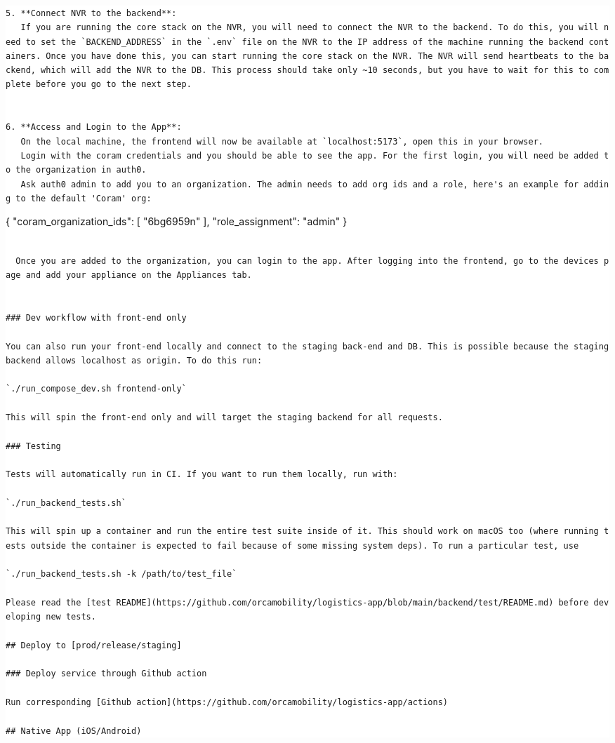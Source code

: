 ```
5. **Connect NVR to the backend**: 
   If you are running the core stack on the NVR, you will need to connect the NVR to the backend. To do this, you will need to set the `BACKEND_ADDRESS` in the `.env` file on the NVR to the IP address of the machine running the backend containers. Once you have done this, you can start running the core stack on the NVR. The NVR will send heartbeats to the backend, which will add the NVR to the DB. This process should take only ~10 seconds, but you have to wait for this to complete before you go to the next step.


6. **Access and Login to the App**:
   On the local machine, the frontend will now be available at `localhost:5173`, open this in your browser.
   Login with the coram credentials and you should be able to see the app. For the first login, you will need be added to the organization in auth0.
   Ask auth0 admin to add you to an organization. The admin needs to add org ids and a role, here's an example for adding to the default 'Coram' org:

```
{
  "coram_organization_ids": [
    "6bg6959n"
  ],
  "role_assignment": "admin"
}
```

  Once you are added to the organization, you can login to the app. After logging into the frontend, go to the devices page and add your appliance on the Appliances tab.


### Dev workflow with front-end only

You can also run your front-end locally and connect to the staging back-end and DB. This is possible because the staging backend allows localhost as origin. To do this run:

`./run_compose_dev.sh frontend-only`

This will spin the front-end only and will target the staging backend for all requests.

### Testing

Tests will automatically run in CI. If you want to run them locally, run with:

`./run_backend_tests.sh`

This will spin up a container and run the entire test suite inside of it. This should work on macOS too (where running tests outside the container is expected to fail because of some missing system deps). To run a particular test, use

`./run_backend_tests.sh -k /path/to/test_file`

Please read the [test README](https://github.com/orcamobility/logistics-app/blob/main/backend/test/README.md) before developing new tests.

## Deploy to [prod/release/staging]

### Deploy service through Github action

Run corresponding [Github action](https://github.com/orcamobility/logistics-app/actions)

## Native App (iOS/Android)

```